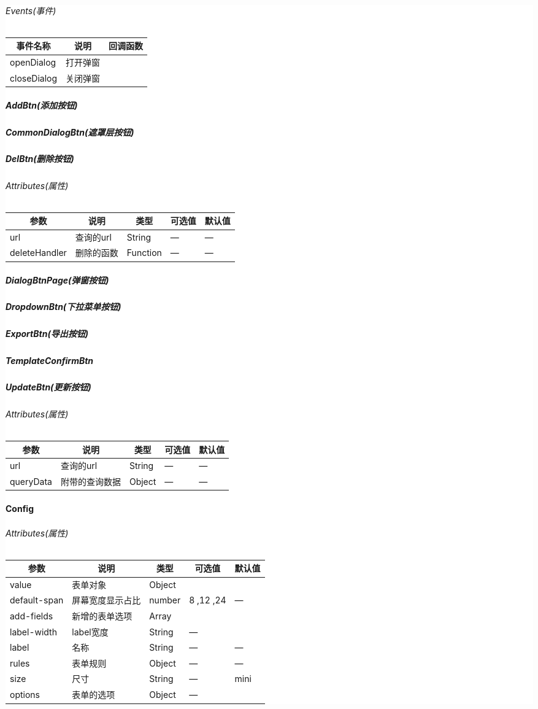 ###### 		 Events(事件)

| 事件名称    | 说明     | 回调函数 |
| ----------- | -------- | -------- |
| openDialog  | 打开弹窗 |          |
| closeDialog | 关闭弹窗 |          |



#####     AddBtn(添加按钮)

#####     CommonDialogBtn(遮罩层按钮)

#####     DelBtn(删除按钮)

######   	Attributes(属性)

| 参数          | 说明       | 类型     | 可选值 | 默认值 |
| ------------- | ---------- | -------- | ------ | ------ |
| url           | 查询的url  | String   | —      | —      |
| deleteHandler | 删除的函数 | Function | —      | —      |

##### 	DialogBtnPage(弹窗按钮)

##### 	DropdownBtn(下拉菜单按钮)

##### 	ExportBtn(导出按钮)

##### 	TemplateConfirmBtn

##### 	UpdateBtn(更新按钮)

######  Attributes(属性)

| 参数      | 说明           | 类型   | 可选值 | 默认值 |
| --------- | -------------- | ------ | ------ | ------ |
| url       | 查询的url      | String | —      | —      |
| queryData | 附带的查询数据 | Object | —      | —      |

#### Config

###### Attributes(属性)

| 参数         | 说明             | 类型   | 可选值    | 默认值 |
| ------------ | ---------------- | ------ | --------- | ------ |
| value        | 表单对象         | Object |           |        |
| default-span | 屏幕宽度显示占比 | number | 8 ,12 ,24 | —      |
| add-fields   | 新增的表单选项   | Array  |           |        |
| label-width  | label宽度        | String | —         |        |
| label        | 名称             | String | —         | —      |
| rules        | 表单规则         | Object | —         | —      |
| size         | 尺寸             | String | —         | mini   |
| options      | 表单的选项       | Object | —         |        |
